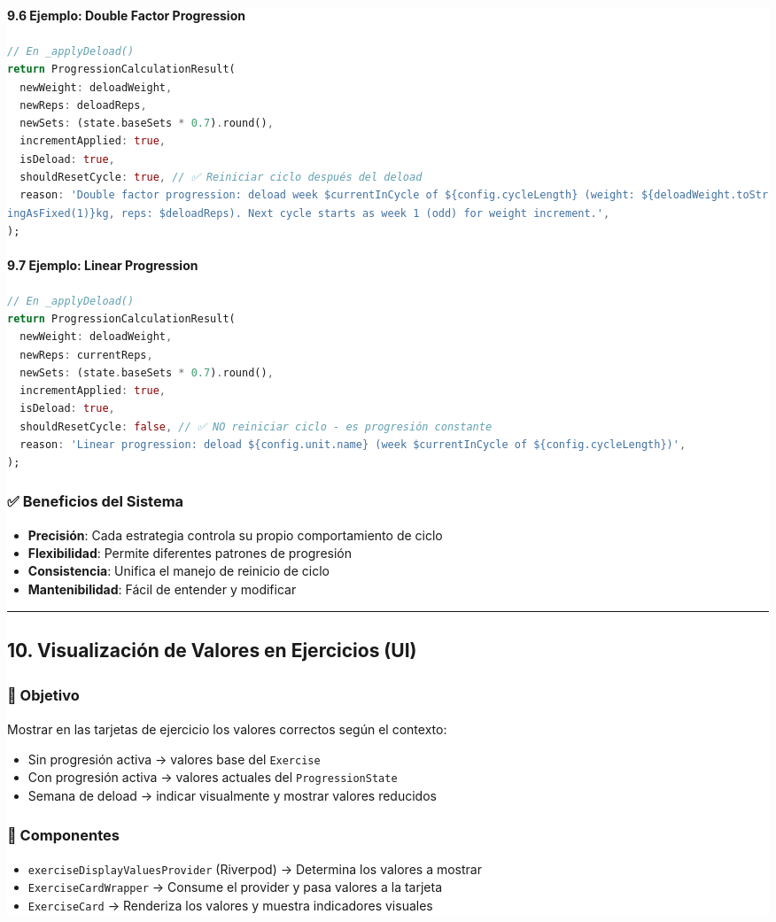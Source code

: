 #### **9.6 Ejemplo: Double Factor Progression**
```dart
// En _applyDeload()
return ProgressionCalculationResult(
  newWeight: deloadWeight,
  newReps: deloadReps,
  newSets: (state.baseSets * 0.7).round(),
  incrementApplied: true,
  isDeload: true,
  shouldResetCycle: true, // ✅ Reiniciar ciclo después del deload
  reason: 'Double factor progression: deload week $currentInCycle of ${config.cycleLength} (weight: ${deloadWeight.toStringAsFixed(1)}kg, reps: $deloadReps). Next cycle starts as week 1 (odd) for weight increment.',
);
```

#### **9.7 Ejemplo: Linear Progression**
```dart
// En _applyDeload()
return ProgressionCalculationResult(
  newWeight: deloadWeight,
  newReps: currentReps,
  newSets: (state.baseSets * 0.7).round(),
  incrementApplied: true,
  isDeload: true,
  shouldResetCycle: false, // ✅ NO reiniciar ciclo - es progresión constante
  reason: 'Linear progression: deload ${config.unit.name} (week $currentInCycle of ${config.cycleLength})',
);
```

### ✅ **Beneficios del Sistema**
- **Precisión**: Cada estrategia controla su propio comportamiento de ciclo
- **Flexibilidad**: Permite diferentes patrones de progresión
- **Consistencia**: Unifica el manejo de reinicio de ciclo
- **Mantenibilidad**: Fácil de entender y modificar

---

## 10. Visualización de Valores en Ejercicios (UI)

### 🎯 Objetivo
Mostrar en las tarjetas de ejercicio los valores correctos según el contexto:
- Sin progresión activa → valores base del `Exercise`
- Con progresión activa → valores actuales del `ProgressionState`
- Semana de deload → indicar visualmente y mostrar valores reducidos

### 🧩 Componentes
- `exerciseDisplayValuesProvider` (Riverpod) → Determina los valores a mostrar
- `ExerciseCardWrapper` → Consume el provider y pasa valores a la tarjeta
- `ExerciseCard` → Renderiza los valores y muestra indicadores visuales
